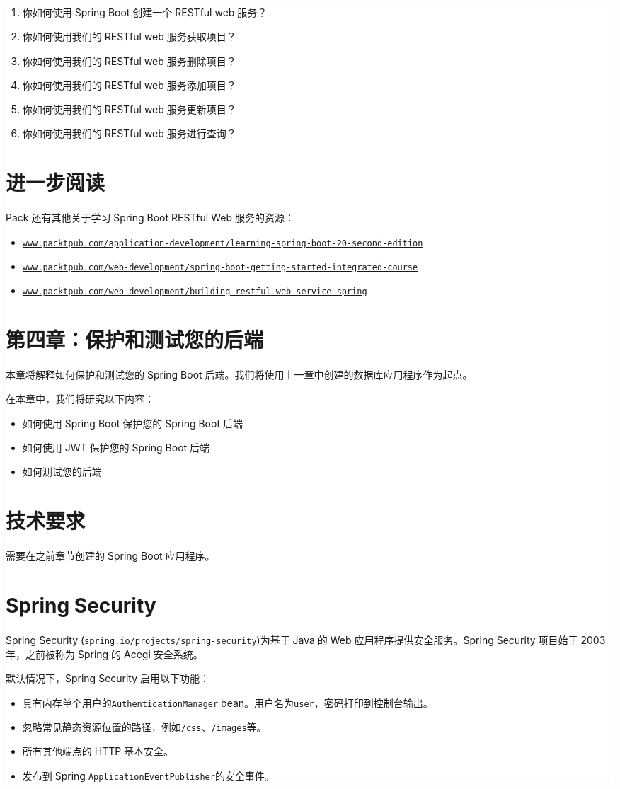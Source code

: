 1.  你如何使用 Spring Boot 创建一个 RESTful web 服务？

1.  你如何使用我们的 RESTful web 服务获取项目？

1.  你如何使用我们的 RESTful web 服务删除项目？

1.  你如何使用我们的 RESTful web 服务添加项目？

1.  你如何使用我们的 RESTful web 服务更新项目？

1.  你如何使用我们的 RESTful web 服务进行查询？

# 进一步阅读

Pack 还有其他关于学习 Spring Boot RESTful Web 服务的资源：

+   [`www.packtpub.com/application-development/learning-spring-boot-20-second-edition`](https://www.packtpub.com/application-development/learning-spring-boot-20-second-edition)

+   [`www.packtpub.com/web-development/spring-boot-getting-started-integrated-course`](https://www.packtpub.com/web-development/spring-boot-getting-started-integrated-course)

+   [`www.packtpub.com/web-development/building-restful-web-service-spring`](https://www.packtpub.com/web-development/building-restful-web-service-spring)


# 第四章：保护和测试您的后端

本章将解释如何保护和测试您的 Spring Boot 后端。我们将使用上一章中创建的数据库应用程序作为起点。

在本章中，我们将研究以下内容：

+   如何使用 Spring Boot 保护您的 Spring Boot 后端

+   如何使用 JWT 保护您的 Spring Boot 后端

+   如何测试您的后端

# 技术要求

需要在之前章节创建的 Spring Boot 应用程序。

# Spring Security

Spring Security ([`spring.io/projects/spring-security`](https://spring.io/projects/spring-security))为基于 Java 的 Web 应用程序提供安全服务。Spring Security 项目始于 2003 年，之前被称为 Spring 的 Acegi 安全系统。

默认情况下，Spring Security 启用以下功能：

+   具有内存单个用户的`AuthenticationManager` bean。用户名为`user`，密码打印到控制台输出。

+   忽略常见静态资源位置的路径，例如`/css`、`/images`等。

+   所有其他端点的 HTTP 基本安全。

+   发布到 Spring `ApplicationEventPublisher`的安全事件。

